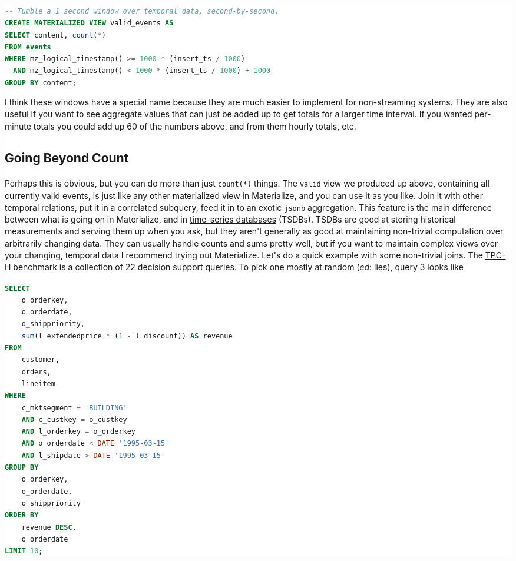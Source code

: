 ```sql
-- Tumble a 1 second window over temporal data, second-by-second. 
CREATE MATERIALIZED VIEW valid_events AS 
SELECT content, count(*) 
FROM events 
WHERE mz_logical_timestamp() >= 1000 * (insert_ts / 1000)
  AND mz_logical_timestamp() < 1000 * (insert_ts / 1000) + 1000
GROUP BY content;

```

I think these windows have a special name because they are much easier to implement for non-streaming systems. They are also useful if you want to see aggregate values that can just be added up to get totals for a larger time interval. If you wanted per-minute totals you could add up 60 of the numbers above, and from them hourly totals, etc.

## Going Beyond Count

Perhaps this is obvious, but you can do more than just `count(*)` things. The `valid` view we produced up above, containing all currently valid events, is just like any other materialized view in Materialize, and you can use it as you like. Join it with other temporal relations, put it in a correlated subquery, feed it in to an exotic `jsonb` aggregation. This feature is the main difference between what is going on in Materialize, and in [time-series databases](https://en.wikipedia.org/wiki/Time_series_database) (TSDBs). TSDBs are good at storing historical measurements and serving them up when you ask, but they aren't generally as good at maintaining non-trivial computation over arbitrarily changing data. They can usually handle counts and sums pretty well, but if you want to maintain complex views over your changing, temporal data I recommend trying out Materialize. Let's do a quick example with some non-trivial joins. The [TPC-H benchmark](http://www.tpc.org/tpch/) is a collection of 22 decision support queries. To pick one mostly at random (_ed_: lies), query 3 looks like

```sql
SELECT
    o_orderkey,
    o_orderdate,
    o_shippriority,
    sum(l_extendedprice * (1 - l_discount)) AS revenue
FROM
    customer,
    orders,
    lineitem
WHERE
    c_mktsegment = 'BUILDING'
    AND c_custkey = o_custkey
    AND l_orderkey = o_orderkey
    AND o_orderdate < DATE '1995-03-15' 
    AND l_shipdate > DATE '1995-03-15'
GROUP BY
    o_orderkey,
    o_orderdate,
    o_shippriority
ORDER BY
    revenue DESC,
    o_orderdate
LIMIT 10;

```
